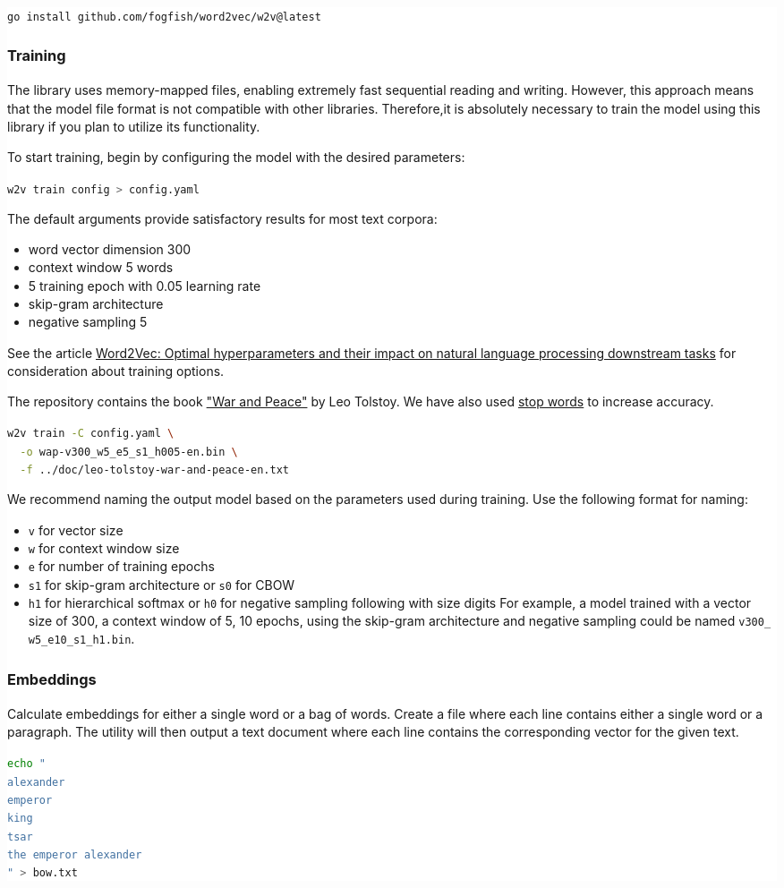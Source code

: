 ```bash
go install github.com/fogfish/word2vec/w2v@latest
```

### Training

The library uses memory-mapped files, enabling extremely fast sequential reading and writing. However, this approach means that the model file format is not compatible with other libraries. Therefore,it is absolutely necessary to train the model using this library if you plan to utilize its functionality.

To start training, begin by configuring the model with the desired parameters: 

```bash
w2v train config > config.yaml
```

The default arguments provide satisfactory results for most text corpora:
* word vector dimension 300
* context window 5 words
* 5 training epoch with 0.05 learning rate
* skip-gram architecture
* negative sampling 5

See the article [Word2Vec: Optimal hyperparameters and their impact on natural language processing downstream tasks](https://www.degruyter.com/document/doi/10.1515/comp-2022-0236/html?lang=en) for consideration about training options.

The repository contains the book ["War and Peace"](./doc/leo-tolstoy-war-and-peace-en.txt) by Leo Tolstoy. We have also used [stop words](https://github.com/stopwords-iso/stopwords-en) to increase accuracy.

```bash
w2v train -C config.yaml \
  -o wap-v300_w5_e5_s1_h005-en.bin \
  -f ../doc/leo-tolstoy-war-and-peace-en.txt
```

We recommend naming the output model based on the parameters used during training. Use the following format for naming:
* `v` for vector size
* `w` for context window size
* `e` for number of training epochs
* `s1` for skip-gram architecture or `s0` for CBOW
* `h1` for hierarchical softmax or `h0` for negative sampling following with size digits
For example, a model trained with a vector size of 300, a context window of 5, 10 epochs, using the skip-gram architecture and negative sampling could be named `v300_w5_e10_s1_h1.bin`.


### Embeddings

Calculate embeddings for either a single word or a bag of words. Create a file where each line contains either a single word or a paragraph. The utility will then output a text document where each line contains the corresponding vector for the given text.

```bash
echo "
alexander
emperor
king
tsar
the emperor alexander
" > bow.txt
```
